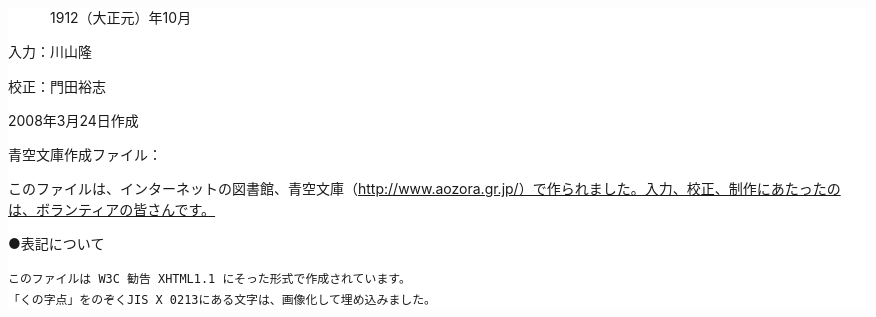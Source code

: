 　　　1912（大正元）年10月

入力：川山隆

校正：門田裕志

2008年3月24日作成

青空文庫作成ファイル：

このファイルは、インターネットの図書館、青空文庫（http://www.aozora.gr.jp/）で作られました。入力、校正、制作にあたったのは、ボランティアの皆さんです。











●表記について


	このファイルは W3C 勧告 XHTML1.1 にそった形式で作成されています。
	「くの字点」をのぞくJIS X 0213にある文字は、画像化して埋め込みました。